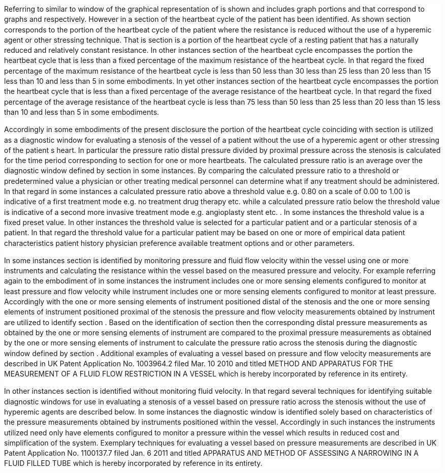 Referring to similar to window of the graphical representation of is shown and includes graph portions and that correspond to graphs and respectively. However in a section of the heartbeat cycle of the patient has been identified. As shown section corresponds to the portion of the heartbeat cycle of the patient where the resistance is reduced without the use of a hyperemic agent or other stressing technique. That is section is a portion of the heartbeat cycle of a resting patient that has a naturally reduced and relatively constant resistance. In other instances section of the heartbeat cycle encompasses the portion the heartbeat cycle that is less than a fixed percentage of the maximum resistance of the heartbeat cycle. In that regard the fixed percentage of the maximum resistance of the heartbeat cycle is less than 50 less than 30 less than 25 less than 20 less than 15 less than 10 and less than 5 in some embodiments. In yet other instances section of the heartbeat cycle encompasses the portion the heartbeat cycle that is less than a fixed percentage of the average resistance of the heartbeat cycle. In that regard the fixed percentage of the average resistance of the heartbeat cycle is less than 75 less than 50 less than 25 less than 20 less than 15 less than 10 and less than 5 in some embodiments.

Accordingly in some embodiments of the present disclosure the portion of the heartbeat cycle coinciding with section is utilized as a diagnostic window for evaluating a stenosis of the vessel of a patient without the use of a hyperemic agent or other stressing of the patient s heart. In particular the pressure ratio distal pressure divided by proximal pressure across the stenosis is calculated for the time period corresponding to section for one or more heartbeats. The calculated pressure ratio is an average over the diagnostic window defined by section in some instances. By comparing the calculated pressure ratio to a threshold or predetermined value a physician or other treating medical personnel can determine what if any treatment should be administered. In that regard in some instances a calculated pressure ratio above a threshold value e.g. 0.80 on a scale of 0.00 to 1.00 is indicative of a first treatment mode e.g. no treatment drug therapy etc. while a calculated pressure ratio below the threshold value is indicative of a second more invasive treatment mode e.g. angioplasty stent etc. . In some instances the threshold value is a fixed preset value. In other instances the threshold value is selected for a particular patient and or a particular stenosis of a patient. In that regard the threshold value for a particular patient may be based on one or more of empirical data patient characteristics patient history physician preference available treatment options and or other parameters.

In some instances section is identified by monitoring pressure and fluid flow velocity within the vessel using one or more instruments and calculating the resistance within the vessel based on the measured pressure and velocity. For example referring again to the embodiment of in some instances the instrument includes one or more sensing elements configured to monitor at least pressure and flow velocity while instrument includes one or more sensing elements configured to monitor at least pressure. Accordingly with the one or more sensing elements of instrument positioned distal of the stenosis and the one or more sensing elements of instrument positioned proximal of the stenosis the pressure and flow velocity measurements obtained by instrument are utilized to identify section . Based on the identification of section then the corresponding distal pressure measurements as obtained by the one or more sensing elements of instrument are compared to the proximal pressure measurements as obtained by the one or more sensing elements of instrument to calculate the pressure ratio across the stenosis during the diagnostic window defined by section . Additional examples of evaluating a vessel based on pressure and flow velocity measurements are described in UK Patent Application No. 1003964.2 filed Mar. 10 2010 and titled METHOD AND APPARATUS FOR THE MEASUREMENT OF A FLUID FLOW RESTRICTION IN A VESSEL which is hereby incorporated by reference in its entirety.

In other instances section is identified without monitoring fluid velocity. In that regard several techniques for identifying suitable diagnostic windows for use in evaluating a stenosis of a vessel based on pressure ratio across the stenosis without the use of hyperemic agents are described below. In some instances the diagnostic window is identified solely based on characteristics of the pressure measurements obtained by instruments positioned within the vessel. Accordingly in such instances the instruments utilized need only have elements configured to monitor a pressure within the vessel which results in reduced cost and simplification of the system. Exemplary techniques for evaluating a vessel based on pressure measurements are described in UK Patent Application No. 1100137.7 filed Jan. 6 2011 and titled APPARATUS AND METHOD OF ASSESSING A NARROWING IN A FLUID FILLED TUBE which is hereby incorporated by reference in its entirety.
